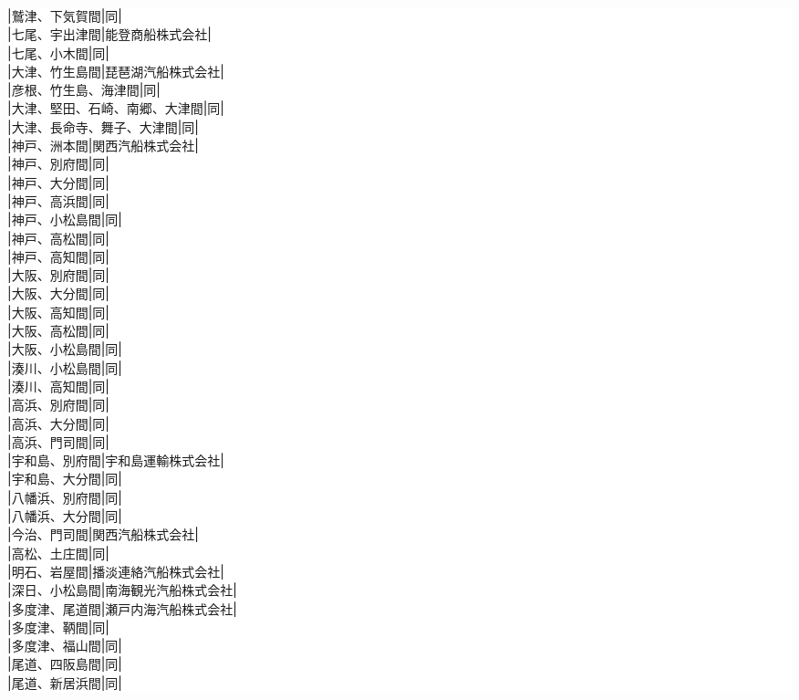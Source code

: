 |鷲津、下気賀間|同|  
|七尾、宇出津間|能登商船株式会社|  
|七尾、小木間|同|  
|大津、竹生島間|琵琶湖汽船株式会社|  
|彦根、竹生島、海津間|同|  
|大津、堅田、石崎、南郷、大津間|同|  
|大津、長命寺、舞子、大津間|同|  
|神戸、洲本間|関西汽船株式会社|  
|神戸、別府間|同|  
|神戸、大分間|同|  
|神戸、高浜間|同|  
|神戸、小松島間|同|  
|神戸、高松間|同|  
|神戸、高知間|同|  
|大阪、別府間|同|  
|大阪、大分間|同|  
|大阪、高知間|同|  
|大阪、高松間|同|  
|大阪、小松島間|同|  
|湊川、小松島間|同|  
|湊川、高知間|同|  
|高浜、別府間|同|  
|高浜、大分間|同|  
|高浜、門司間|同|  
|宇和島、別府間|宇和島運輸株式会社|  
|宇和島、大分間|同|  
|八幡浜、別府間|同|  
|八幡浜、大分間|同|  
|今治、門司間|関西汽船株式会社|  
|高松、土庄間|同|  
|明石、岩屋間|播淡連絡汽船株式会社|  
|深日、小松島間|南海観光汽船株式会社|  
|多度津、尾道間|瀬戸内海汽船株式会社|  
|多度津、鞆間|同|  
|多度津、福山間|同|  
|尾道、四阪島間|同|  
|尾道、新居浜間|同|  